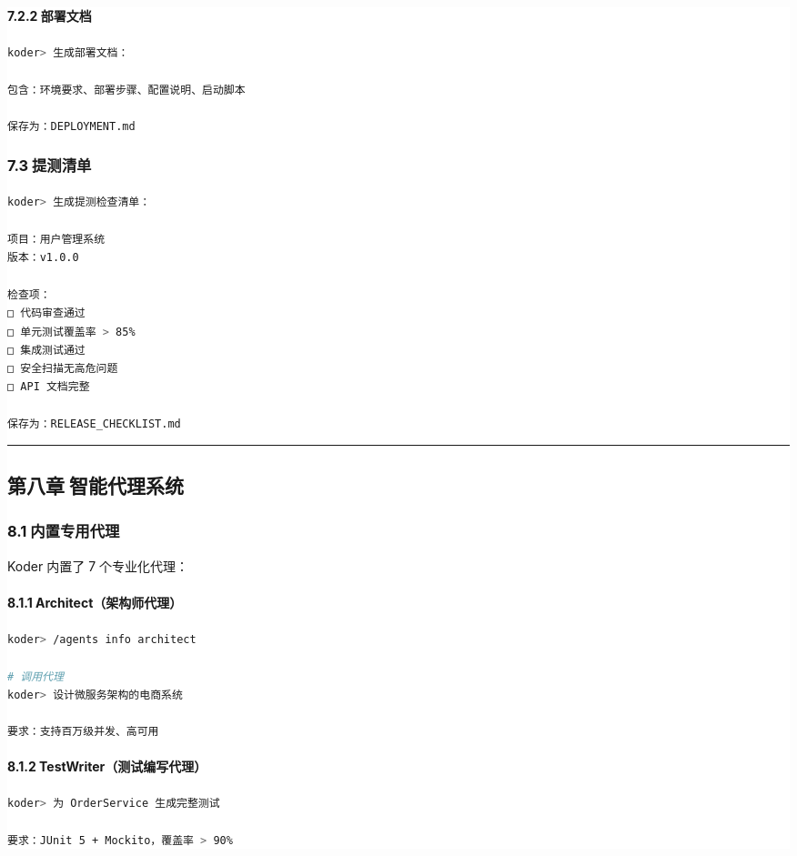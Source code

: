 #### 7.2.2 部署文档

```bash
koder> 生成部署文档：

包含：环境要求、部署步骤、配置说明、启动脚本

保存为：DEPLOYMENT.md
```

### 7.3 提测清单

```bash
koder> 生成提测检查清单：

项目：用户管理系统
版本：v1.0.0

检查项：
□ 代码审查通过
□ 单元测试覆盖率 > 85%
□ 集成测试通过
□ 安全扫描无高危问题
□ API 文档完整

保存为：RELEASE_CHECKLIST.md
```

---

## 第八章 智能代理系统

### 8.1 内置专用代理

Koder 内置了 7 个专业化代理：

#### 8.1.1 Architect（架构师代理）

```bash
koder> /agents info architect

# 调用代理
koder> 设计微服务架构的电商系统

要求：支持百万级并发、高可用
```

#### 8.1.2 TestWriter（测试编写代理）

```bash
koder> 为 OrderService 生成完整测试

要求：JUnit 5 + Mockito，覆盖率 > 90%
```
